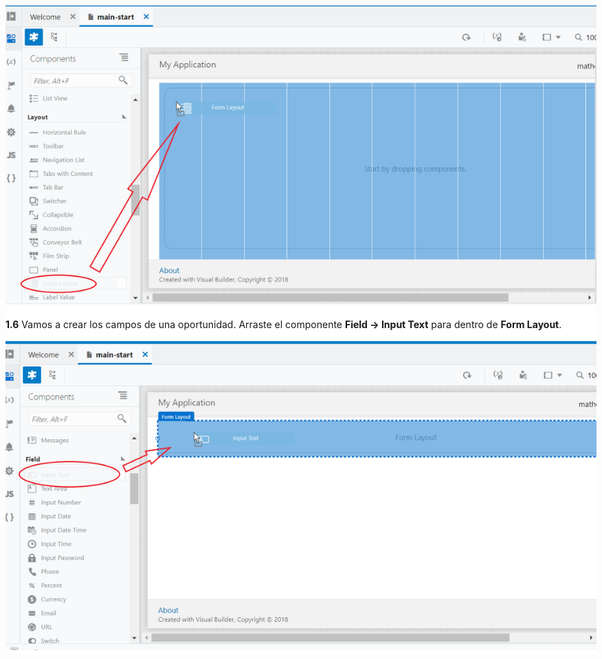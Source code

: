 ![image008.png](images/4/image008.png)

**1.6** Vamos a crear los campos de una oportunidad. Arraste el componente **Field -> Input Text** para dentro de **Form Layout**.

![image009.png](images/4/image009.png)
